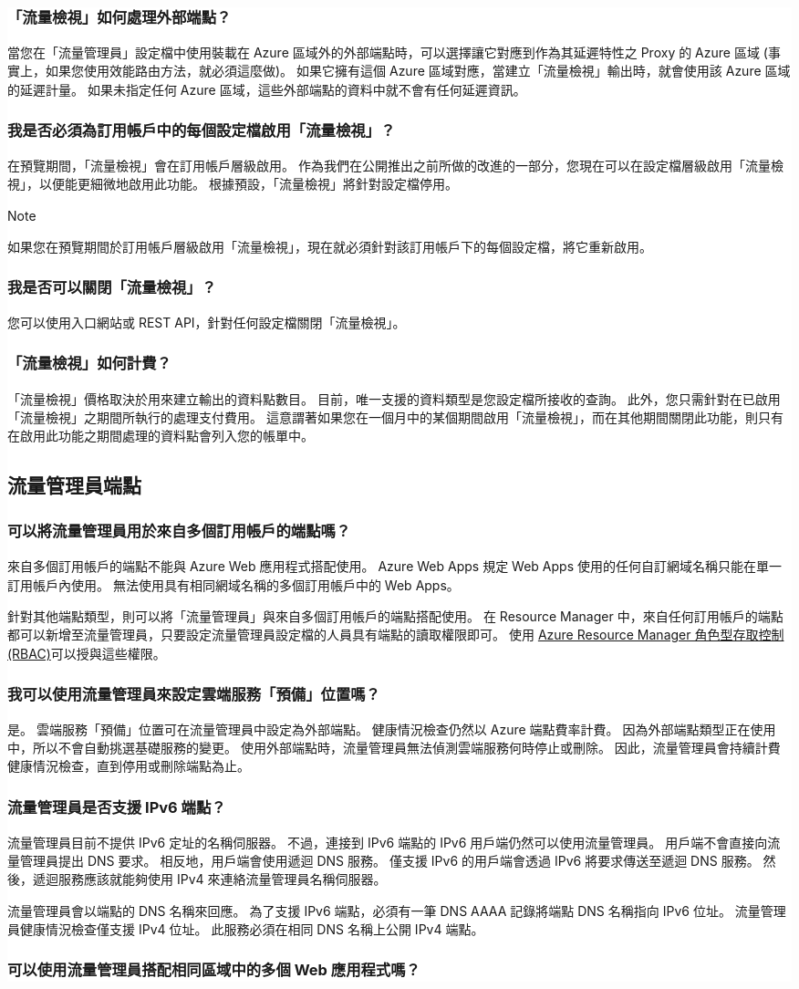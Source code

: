 ### <a name="how-does-traffic-view-handle-external-endpoints"></a>「流量檢視」如何處理外部端點？

當您在「流量管理員」設定檔中使用裝載在 Azure 區域外的外部端點時，可以選擇讓它對應到作為其延遲特性之 Proxy 的 Azure 區域 (事實上，如果您使用效能路由方法，就必須這麼做)。 如果它擁有這個 Azure 區域對應，當建立「流量檢視」輸出時，就會使用該 Azure 區域的延遲計量。 如果未指定任何 Azure 區域，這些外部端點的資料中就不會有任何延遲資訊。

### <a name="do-i-need-to-enable-traffic-view-for-each-profile-in-my-subscription"></a>我是否必須為訂用帳戶中的每個設定檔啟用「流量檢視」？

在預覽期間，「流量檢視」會在訂用帳戶層級啟用。 作為我們在公開推出之前所做的改進的一部分，您現在可以在設定檔層級啟用「流量檢視」，以便能更細微地啟用此功能。 根據預設，「流量檢視」將針對設定檔停用。

>[!NOTE]
>如果您在預覽期間於訂用帳戶層級啟用「流量檢視」，現在就必須針對該訂用帳戶下的每個設定檔，將它重新啟用。
 
### <a name="how-can-i-turn-off-traffic-view"></a>我是否可以關閉「流量檢視」？ 
您可以使用入口網站或 REST API，針對任何設定檔關閉「流量檢視」。 

### <a name="how-does-traffic-view-billing-work"></a>「流量檢視」如何計費？

「流量檢視」價格取決於用來建立輸出的資料點數目。 目前，唯一支援的資料類型是您設定檔所接收的查詢。 此外，您只需針對在已啟用「流量檢視」之期間所執行的處理支付費用。 這意謂著如果您在一個月中的某個期間啟用「流量檢視」，而在其他期間關閉此功能，則只有在啟用此功能之期間處理的資料點會列入您的帳單中。

## <a name="traffic-manager-endpoints"></a>流量管理員端點

### <a name="can-i-use-traffic-manager-with-endpoints-from-multiple-subscriptions"></a>可以將流量管理員用於來自多個訂用帳戶的端點嗎？

來自多個訂用帳戶的端點不能與 Azure Web 應用程式搭配使用。 Azure Web Apps 規定 Web Apps 使用的任何自訂網域名稱只能在單一訂用帳戶內使用。 無法使用具有相同網域名稱的多個訂用帳戶中的 Web Apps。

針對其他端點類型，則可以將「流量管理員」與來自多個訂用帳戶的端點搭配使用。 在 Resource Manager 中，來自任何訂用帳戶的端點都可以新增至流量管理員，只要設定流量管理員設定檔的人員具有端點的讀取權限即可。 使用 [Azure Resource Manager 角色型存取控制 (RBAC)](../role-based-access-control/role-assignments-portal.md)可以授與這些權限。


### <a name="can-i-use-traffic-manager-with-cloud-service-staging-slots"></a>我可以使用流量管理員來設定雲端服務「預備」位置嗎？

是。 雲端服務「預備」位置可在流量管理員中設定為外部端點。 健康情況檢查仍然以 Azure 端點費率計費。 因為外部端點類型正在使用中，所以不會自動挑選基礎服務的變更。 使用外部端點時，流量管理員無法偵測雲端服務何時停止或刪除。 因此，流量管理員會持續計費健康情況檢查，直到停用或刪除端點為止。

### <a name="does-traffic-manager-support-ipv6-endpoints"></a>流量管理員是否支援 IPv6 端點？

流量管理員目前不提供 IPv6 定址的名稱伺服器。 不過，連接到 IPv6 端點的 IPv6 用戶端仍然可以使用流量管理員。 用戶端不會直接向流量管理員提出 DNS 要求。 相反地，用戶端會使用遞迴 DNS 服務。 僅支援 IPv6 的用戶端會透過 IPv6 將要求傳送至遞迴 DNS 服務。 然後，遞迴服務應該就能夠使用 IPv4 來連絡流量管理員名稱伺服器。

流量管理員會以端點的 DNS 名稱來回應。 為了支援 IPv6 端點，必須有一筆 DNS AAAA 記錄將端點 DNS 名稱指向 IPv6 位址。 流量管理員健康情況檢查僅支援 IPv4 位址。 此服務必須在相同 DNS 名稱上公開 IPv4 端點。

### <a name="can-i-use-traffic-manager-with-more-than-one-web-app-in-the-same-region"></a>可以使用流量管理員搭配相同區域中的多個 Web 應用程式嗎？
